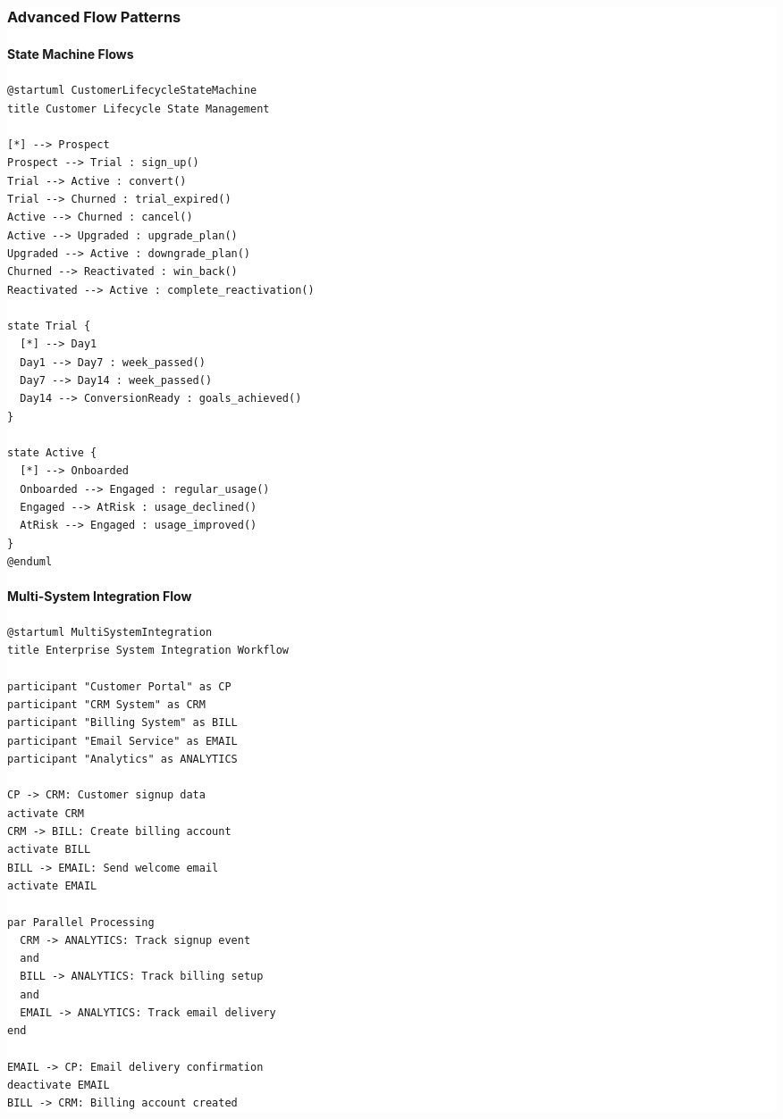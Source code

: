 ### Advanced Flow Patterns

#### State Machine Flows

```plantuml
@startuml CustomerLifecycleStateMachine
title Customer Lifecycle State Management

[*] --> Prospect
Prospect --> Trial : sign_up()
Trial --> Active : convert()
Trial --> Churned : trial_expired()
Active --> Churned : cancel()
Active --> Upgraded : upgrade_plan()
Upgraded --> Active : downgrade_plan()
Churned --> Reactivated : win_back()
Reactivated --> Active : complete_reactivation()

state Trial {
  [*] --> Day1
  Day1 --> Day7 : week_passed()
  Day7 --> Day14 : week_passed()
  Day14 --> ConversionReady : goals_achieved()
}

state Active {
  [*] --> Onboarded
  Onboarded --> Engaged : regular_usage()
  Engaged --> AtRisk : usage_declined()
  AtRisk --> Engaged : usage_improved()
}
@enduml
```

#### Multi-System Integration Flow

```plantuml
@startuml MultiSystemIntegration
title Enterprise System Integration Workflow

participant "Customer Portal" as CP
participant "CRM System" as CRM
participant "Billing System" as BILL
participant "Email Service" as EMAIL
participant "Analytics" as ANALYTICS

CP -> CRM: Customer signup data
activate CRM
CRM -> BILL: Create billing account
activate BILL
BILL -> EMAIL: Send welcome email
activate EMAIL

par Parallel Processing
  CRM -> ANALYTICS: Track signup event
  and
  BILL -> ANALYTICS: Track billing setup
  and
  EMAIL -> ANALYTICS: Track email delivery
end

EMAIL -> CP: Email delivery confirmation
deactivate EMAIL
BILL -> CRM: Billing account created
```